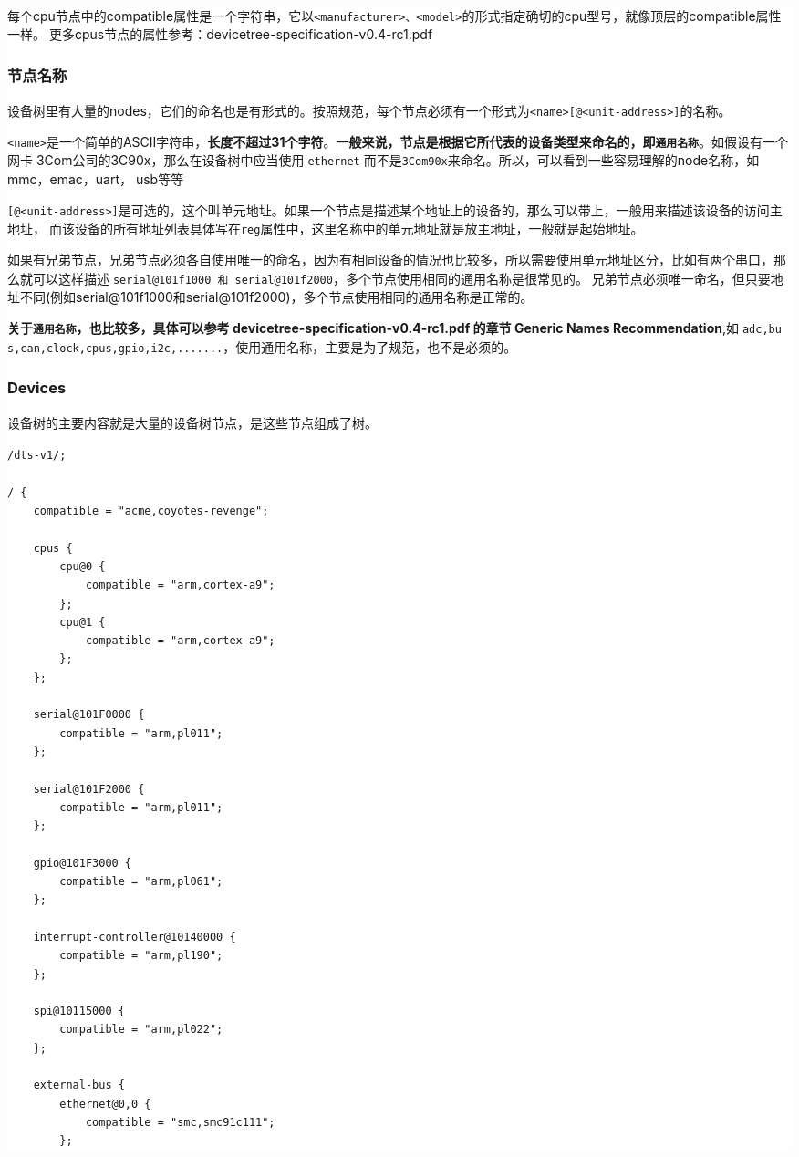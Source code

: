 每个cpu节点中的compatible属性是一个字符串，它以`<manufacturer>、<model>`的形式指定确切的cpu型号，就像顶层的compatible属性一样。
更多cpus节点的属性参考：devicetree-specification-v0.4-rc1.pdf



### 节点名称

设备树里有大量的nodes，它们的命名也是有形式的。按照规范，每个节点必须有一个形式为`<name>[@<unit-address>]`的名称。

`<name>`是一个简单的ASCII字符串，**长度不超过31个字符**。**一般来说，节点是根据它所代表的设备类型来命名的，即`通用名称`**。如假设有一个网卡
3Com公司的3C90x，那么在设备树中应当使用 `ethernet` 而不是`3Com90x`来命名。所以，可以看到一些容易理解的node名称，如mmc，emac，uart，
usb等等

`[@<unit-address>]`是可选的，这个叫单元地址。如果一个节点是描述某个地址上的设备的，那么可以带上，一般用来描述该设备的访问主地址，
而该设备的所有地址列表具体写在`reg`属性中，这里名称中的单元地址就是放主地址，一般就是起始地址。

如果有兄弟节点，兄弟节点必须各自使用唯一的命名，因为有相同设备的情况也比较多，所以需要使用单元地址区分，比如有两个串口，那么就可以这样描述
`serial@101f1000 和 serial@101f2000`，多个节点使用相同的通用名称是很常见的。
兄弟节点必须唯一命名，但只要地址不同(例如serial@101f1000和serial@101f2000)，多个节点使用相同的通用名称是正常的。

**关于`通用名称`，也比较多，具体可以参考 devicetree-specification-v0.4-rc1.pdf 的章节 Generic Names Recommendation**,如
`adc,bus,can,clock,cpus,gpio,i2c,.......`，使用通用名称，主要是为了规范，也不是必须的。



### Devices

设备树的主要内容就是大量的设备树节点，是这些节点组成了树。

```
/dts-v1/;

/ {
    compatible = "acme,coyotes-revenge";

    cpus {
        cpu@0 {
            compatible = "arm,cortex-a9";
        };
        cpu@1 {
            compatible = "arm,cortex-a9";
        };
    };

    serial@101F0000 {
        compatible = "arm,pl011";
    };

    serial@101F2000 {
        compatible = "arm,pl011";
    };

    gpio@101F3000 {
        compatible = "arm,pl061";
    };

    interrupt-controller@10140000 {
        compatible = "arm,pl190";
    };

    spi@10115000 {
        compatible = "arm,pl022";
    };

    external-bus {
        ethernet@0,0 {
            compatible = "smc,smc91c111";
        };
```